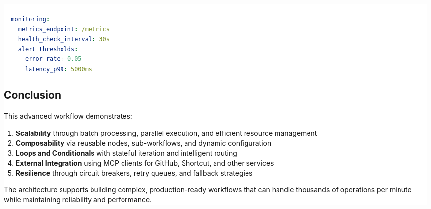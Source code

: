 ```yaml
    
  monitoring:
    metrics_endpoint: /metrics
    health_check_interval: 30s
    alert_thresholds:
      error_rate: 0.05
      latency_p99: 5000ms
```

## Conclusion

This advanced workflow demonstrates:

1. **Scalability** through batch processing, parallel execution, and efficient resource management
2. **Composability** via reusable nodes, sub-workflows, and dynamic configuration
3. **Loops and Conditionals** with stateful iteration and intelligent routing
4. **External Integration** using MCP clients for GitHub, Shortcut, and other services
5. **Resilience** through circuit breakers, retry queues, and fallback strategies

The architecture supports building complex, production-ready workflows that can handle thousands of operations per minute while maintaining reliability and performance.